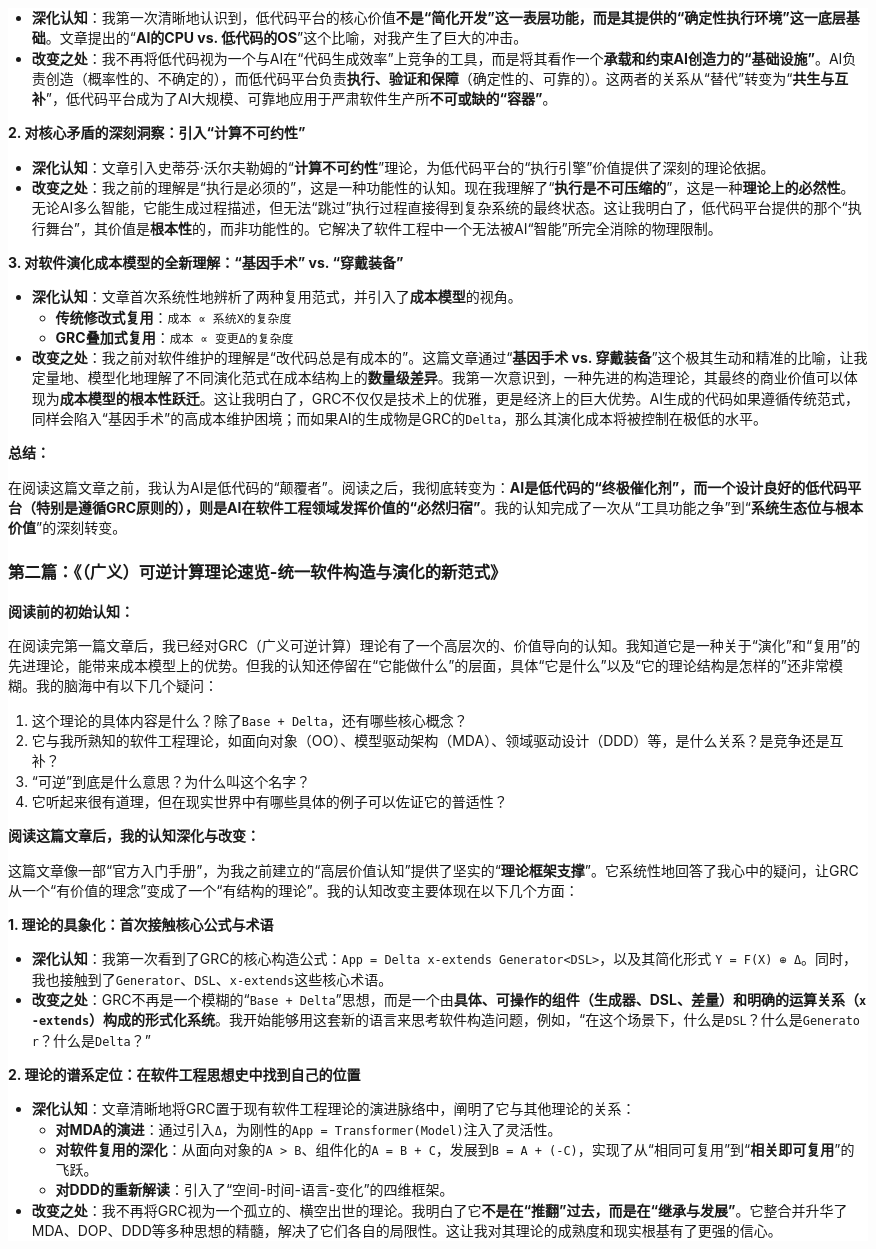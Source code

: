 *   **深化认知**：我第一次清晰地认识到，低代码平台的核心价值**不是“简化开发”这一表层功能，而是其提供的“确定性执行环境”这一底层基础**。文章提出的“**AI的CPU vs. 低代码的OS**”这个比喻，对我产生了巨大的冲击。
*   **改变之处**：我不再将低代码视为一个与AI在“代码生成效率”上竞争的工具，而是将其看作一个**承载和约束AI创造力的“基础设施”**。AI负责创造（概率性的、不确定的），而低代码平台负责**执行、验证和保障**（确定性的、可靠的）。这两者的关系从“替代”转变为“**共生与互补**”，低代码平台成为了AI大规模、可靠地应用于严肃软件生产所**不可或缺的“容器”**。

**2. 对核心矛盾的深刻洞察：引入“计算不可约性”**

*   **深化认知**：文章引入史蒂芬·沃尔夫勒姆的“**计算不可约性**”理论，为低代码平台的“执行引擎”价值提供了深刻的理论依据。
*   **改变之处**：我之前的理解是“执行是必须的”，这是一种功能性的认知。现在我理解了“**执行是不可压缩的**”，这是一种**理论上的必然性**。无论AI多么智能，它能生成过程描述，但无法“跳过”执行过程直接得到复杂系统的最终状态。这让我明白了，低代码平台提供的那个“执行舞台”，其价值是**根本性**的，而非功能性的。它解决了软件工程中一个无法被AI“智能”所完全消除的物理限制。

**3. 对软件演化成本模型的全新理解：“基因手术” vs. “穿戴装备”**

*   **深化认知**：文章首次系统性地辨析了两种复用范式，并引入了**成本模型**的视角。
    *   **传统修改式复用**：`成本 ∝ 系统X的复杂度`
    *   **GRC叠加式复用**：`成本 ∝ 变更Δ的复杂度`
*   **改变之处**：我之前对软件维护的理解是“改代码总是有成本的”。这篇文章通过“**基因手术 vs. 穿戴装备**”这个极其生动和精准的比喻，让我定量地、模型化地理解了不同演化范式在成本结构上的**数量级差异**。我第一次意识到，一种先进的构造理论，其最终的商业价值可以体现为**成本模型的根本性跃迁**。这让我明白了，GRC不仅仅是技术上的优雅，更是经济上的巨大优势。AI生成的代码如果遵循传统范式，同样会陷入“基因手术”的高成本维护困境；而如果AI的生成物是GRC的`Delta`，那么其演化成本将被控制在极低的水平。

**总结：**

在阅读这篇文章之前，我认为AI是低代码的“颠覆者”。阅读之后，我彻底转变为：**AI是低代码的“终极催化剂”，而一个设计良好的低代码平台（特别是遵循GRC原则的），则是AI在软件工程领域发挥价值的“必然归宿”**。我的认知完成了一次从“工具功能之争”到“**系统生态位与根本价值**”的深刻转变。

### **第二篇：《（广义）可逆计算理论速览-统一软件构造与演化的新范式》**

**阅读前的初始认知：**

在阅读完第一篇文章后，我已经对GRC（广义可逆计算）理论有了一个高层次的、价值导向的认知。我知道它是一种关于“演化”和“复用”的先进理论，能带来成本模型上的优势。但我的认知还停留在“它能做什么”的层面，具体“它是什么”以及“它的理论结构是怎样的”还非常模糊。我的脑海中有以下几个疑问：

1.  这个理论的具体内容是什么？除了`Base + Delta`，还有哪些核心概念？
2.  它与我所熟知的软件工程理论，如面向对象（OO）、模型驱动架构（MDA）、领域驱动设计（DDD）等，是什么关系？是竞争还是互补？
3.  “可逆”到底是什么意思？为什么叫这个名字？
4.  它听起来很有道理，但在现实世界中有哪些具体的例子可以佐证它的普适性？

**阅读这篇文章后，我的认知深化与改变：**

这篇文章像一部“官方入门手册”，为我之前建立的“高层价值认知”提供了坚实的“**理论框架支撑**”。它系统性地回答了我心中的疑问，让GRC从一个“有价值的理念”变成了一个“有结构的理论”。我的认知改变主要体现在以下几个方面：

**1. 理论的具象化：首次接触核心公式与术语**

*   **深化认知**：我第一次看到了GRC的核心构造公式：`App = Delta x-extends Generator<DSL>`，以及其简化形式 `Y = F(X) ⊕ Δ`。同时，我也接触到了`Generator`、`DSL`、`x-extends`这些核心术语。
*   **改变之处**：GRC不再是一个模糊的“`Base + Delta`”思想，而是一个由**具体、可操作的组件（生成器、DSL、差量）**和**明确的运算关系（`x-extends`）**构成的**形式化系统**。我开始能够用这套新的语言来思考软件构造问题，例如，“在这个场景下，什么是`DSL`？什么是`Generator`？什么是`Delta`？”

**2. 理论的谱系定位：在软件工程思想史中找到自己的位置**

*   **深化认知**：文章清晰地将GRC置于现有软件工程理论的演进脉络中，阐明了它与其他理论的关系：
    *   **对MDA的演进**：通过引入`Δ`，为刚性的`App = Transformer(Model)`注入了灵活性。
    *   **对软件复用的深化**：从面向对象的`A > B`、组件化的`A = B + C`，发展到`B = A + (-C)`，实现了从“相同可复用”到“**相关即可复用**”的飞跃。
    *   **对DDD的重新解读**：引入了“空间-时间-语言-变化”的四维框架。
*   **改变之处**：我不再将GRC视为一个孤立的、横空出世的理论。我明白了它**不是在“推翻”过去，而是在“继承与发展”**。它整合并升华了MDA、DOP、DDD等多种思想的精髓，解决了它们各自的局限性。这让我对其理论的成熟度和现实根基有了更强的信心。
